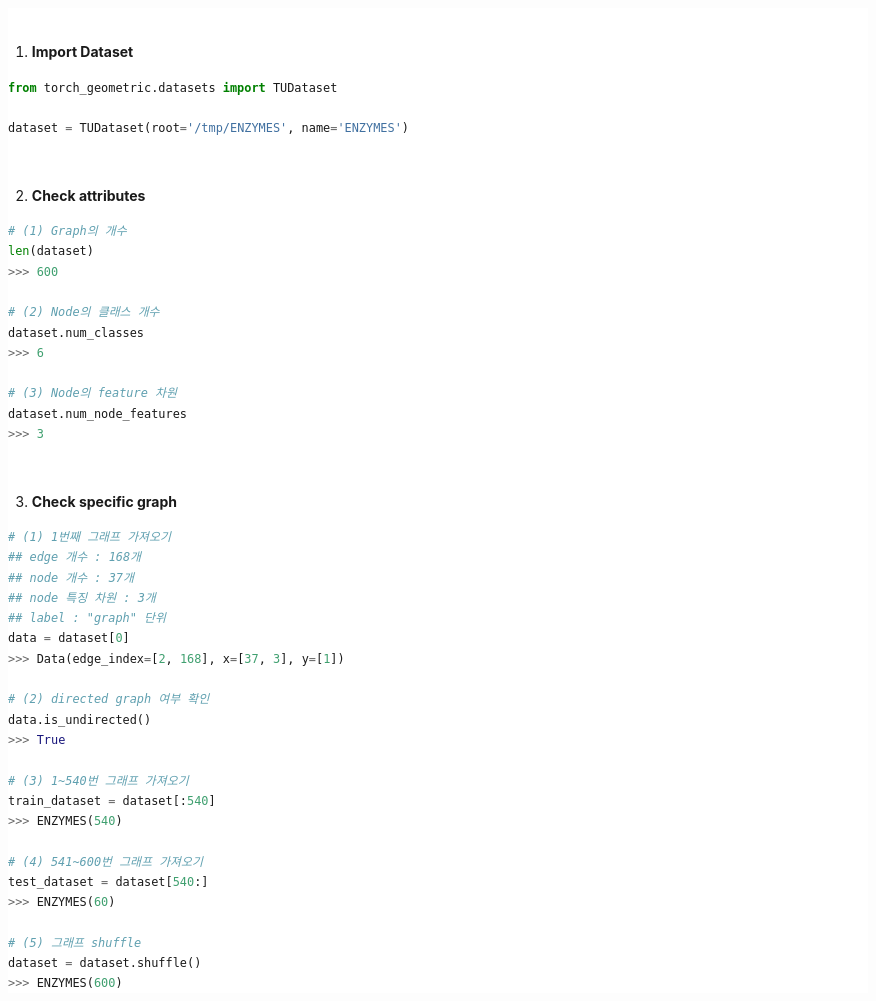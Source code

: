 <br>

1. **Import Dataset**

```python
from torch_geometric.datasets import TUDataset

dataset = TUDataset(root='/tmp/ENZYMES', name='ENZYMES')
```

<br>

2. **Check attributes**

```python
# (1) Graph의 개수
len(dataset)
>>> 600

# (2) Node의 클래스 개수
dataset.num_classes
>>> 6

# (3) Node의 feature 차원
dataset.num_node_features
>>> 3
```

<br>

3. **Check specific graph**

```python
# (1) 1번째 그래프 가져오기
## edge 개수 : 168개
## node 개수 : 37개
## node 특징 차원 : 3개
## label : "graph" 단위
data = dataset[0]
>>> Data(edge_index=[2, 168], x=[37, 3], y=[1])

# (2) directed graph 여부 확인
data.is_undirected()
>>> True

# (3) 1~540번 그래프 가져오기
train_dataset = dataset[:540]
>>> ENZYMES(540)

# (4) 541~600번 그래프 가져오기
test_dataset = dataset[540:]
>>> ENZYMES(60)

# (5) 그래프 shuffle
dataset = dataset.shuffle()
>>> ENZYMES(600)
```
